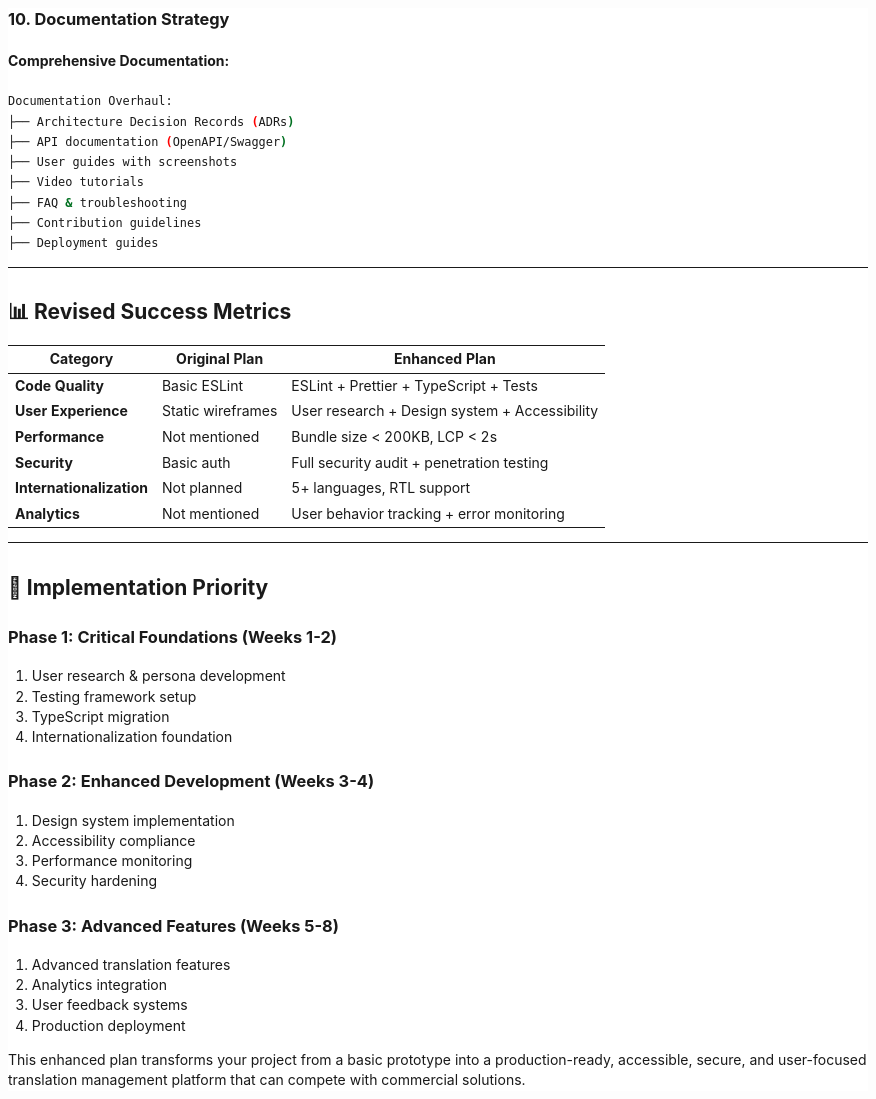 ### 10. **Documentation Strategy**

#### **Comprehensive Documentation:**
```bash
Documentation Overhaul:
├── Architecture Decision Records (ADRs)
├── API documentation (OpenAPI/Swagger)
├── User guides with screenshots
├── Video tutorials
├── FAQ & troubleshooting
├── Contribution guidelines
├── Deployment guides
```

---

## 📊 **Revised Success Metrics**

| Category | Original Plan | Enhanced Plan |
|----------|---------------|---------------|
| **Code Quality** | Basic ESLint | ESLint + Prettier + TypeScript + Tests |
| **User Experience** | Static wireframes | User research + Design system + Accessibility |
| **Performance** | Not mentioned | Bundle size < 200KB, LCP < 2s |
| **Security** | Basic auth | Full security audit + penetration testing |
| **Internationalization** | Not planned | 5+ languages, RTL support |
| **Analytics** | Not mentioned | User behavior tracking + error monitoring |

---

## 🎯 **Implementation Priority**

### **Phase 1: Critical Foundations (Weeks 1-2)**
1. User research & persona development
2. Testing framework setup
3. TypeScript migration
4. Internationalization foundation

### **Phase 2: Enhanced Development (Weeks 3-4)**
1. Design system implementation
2. Accessibility compliance
3. Performance monitoring
4. Security hardening

### **Phase 3: Advanced Features (Weeks 5-8)**
1. Advanced translation features
2. Analytics integration
3. User feedback systems
4. Production deployment

This enhanced plan transforms your project from a basic prototype into a production-ready, accessible, secure, and user-focused translation management platform that can compete with commercial solutions.  